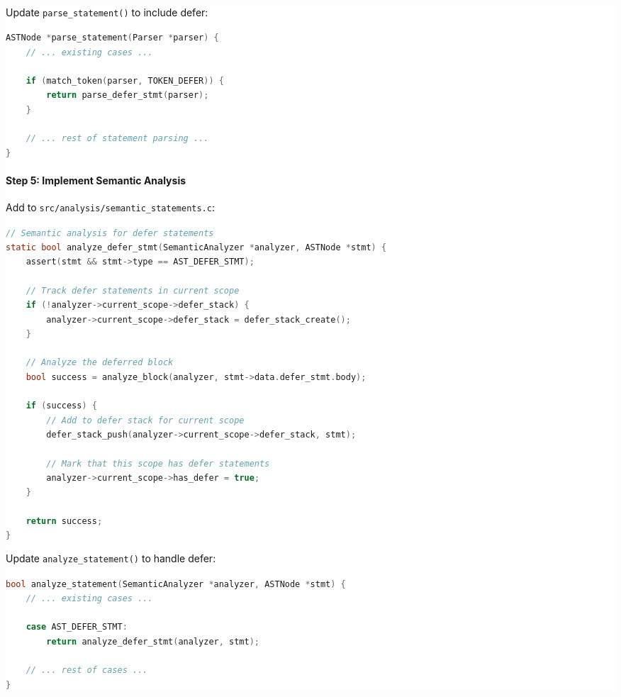 Update `parse_statement()` to include defer:

```c
ASTNode *parse_statement(Parser *parser) {
    // ... existing cases ...
    
    if (match_token(parser, TOKEN_DEFER)) {
        return parse_defer_stmt(parser);
    }
    
    // ... rest of statement parsing ...
}
```

#### Step 5: Implement Semantic Analysis

Add to `src/analysis/semantic_statements.c`:

```c
// Semantic analysis for defer statements
static bool analyze_defer_stmt(SemanticAnalyzer *analyzer, ASTNode *stmt) {
    assert(stmt && stmt->type == AST_DEFER_STMT);
    
    // Track defer statements in current scope
    if (!analyzer->current_scope->defer_stack) {
        analyzer->current_scope->defer_stack = defer_stack_create();
    }
    
    // Analyze the deferred block
    bool success = analyze_block(analyzer, stmt->data.defer_stmt.body);
    
    if (success) {
        // Add to defer stack for current scope
        defer_stack_push(analyzer->current_scope->defer_stack, stmt);
        
        // Mark that this scope has defer statements
        analyzer->current_scope->has_defer = true;
    }
    
    return success;
}
```

Update `analyze_statement()` to handle defer:

```c
bool analyze_statement(SemanticAnalyzer *analyzer, ASTNode *stmt) {
    // ... existing cases ...
    
    case AST_DEFER_STMT:
        return analyze_defer_stmt(analyzer, stmt);
        
    // ... rest of cases ...
}
```
